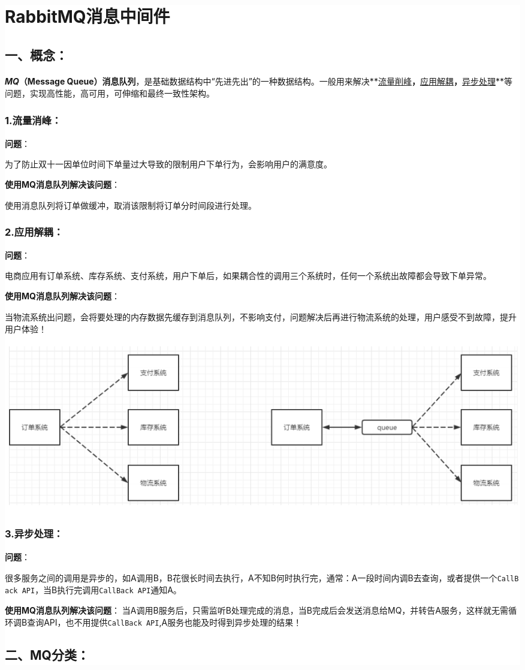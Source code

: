 # RabbitMQ消息中间件

## 一、概念：

***MQ*（Message Queue）消息队列**，是基础数据结构中“先进先出”的一种数据结构。一般用来解决**<u>流量削峰</u>**，**<u>应用解耦</u>**，**<u>异步处理</u>**等问题，实现高性能，高可用，可伸缩和最终一致性架构。

### 1.流量消峰：

**问题**：

为了防止双十一因单位时间下单量过大导致的限制用户下单行为，会影响用户的满意度。

**使用MQ消息队列解决该问题**：

使用消息队列将订单做缓冲，取消该限制将订单分时间段进行处理。

### 2.应用解耦：

**问题**：

电商应用有订单系统、库存系统、支付系统，用户下单后，如果耦合性的调用三个系统时，任何一个系统出故障都会导致下单异常。

**使用MQ消息队列解决该问题**：

当物流系统出问题，会将要处理的内存数据先缓存到消息队列，不影响支付，问题解决后再进行物流系统的处理，用户感受不到故障，提升用户体验！

![image-20230204151554372](images/image-20230204151554372.png)

### 3.异步处理：

**问题**：

很多服务之间的调用是异步的，如A调用B，B花很长时间去执行，A不知B何时执行完，通常：A一段时间内调B去查询，或者提供一个`CallBack API`，当B执行完调用`CallBack API`通知A。

**使用MQ消息队列解决该问题**：
当A调用B服务后，只需监听B处理完成的消息，当B完成后会发送消息给MQ，并转告A服务，这样就无需循环调B查询API，也不用提供`CallBack API`,A服务也能及时得到异步处理的结果！

## 二、MQ分类：
